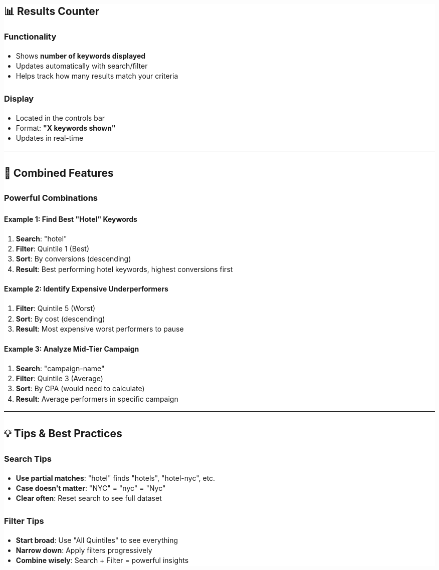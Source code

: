 
## 📊 Results Counter

### Functionality
- Shows **number of keywords displayed**
- Updates automatically with search/filter
- Helps track how many results match your criteria

### Display
- Located in the controls bar
- Format: **"X keywords shown"**
- Updates in real-time

---

## 🔄 Combined Features

### Powerful Combinations

#### Example 1: Find Best "Hotel" Keywords
1. **Search**: "hotel"
2. **Filter**: Quintile 1 (Best)
3. **Sort**: By conversions (descending)
4. **Result**: Best performing hotel keywords, highest conversions first

#### Example 2: Identify Expensive Underperformers
1. **Filter**: Quintile 5 (Worst)
2. **Sort**: By cost (descending)
3. **Result**: Most expensive worst performers to pause

#### Example 3: Analyze Mid-Tier Campaign
1. **Search**: "campaign-name"
2. **Filter**: Quintile 3 (Average)
3. **Sort**: By CPA (would need to calculate)
4. **Result**: Average performers in specific campaign

---

## 💡 Tips & Best Practices

### Search Tips
- **Use partial matches**: "hotel" finds "hotels", "hotel-nyc", etc.
- **Case doesn't matter**: "NYC" = "nyc" = "Nyc"
- **Clear often**: Reset search to see full dataset

### Filter Tips
- **Start broad**: Use "All Quintiles" to see everything
- **Narrow down**: Apply filters progressively
- **Combine wisely**: Search + Filter = powerful insights
